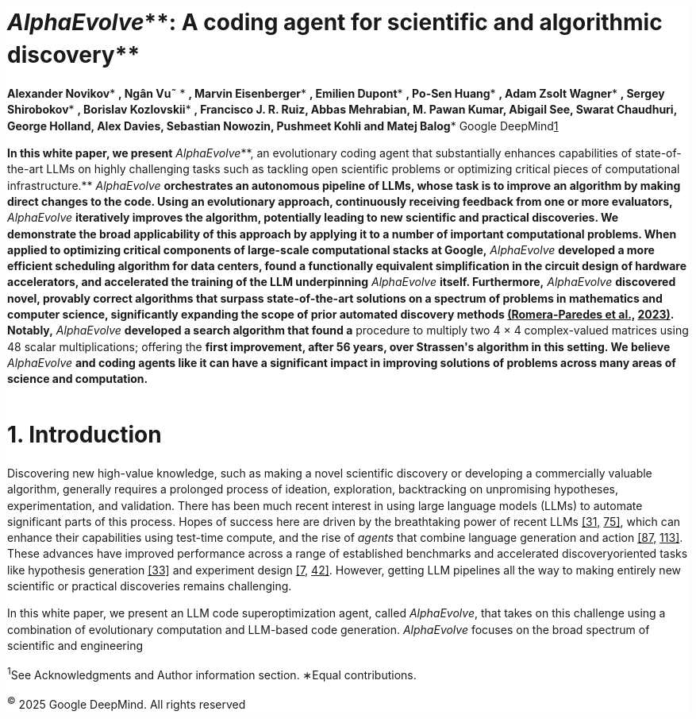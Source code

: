 # *AlphaEvolve***: A coding agent for scientific and algorithmic discovery**

**Alexander Novikov*** **, Ngân Vu˜** * **, Marvin Eisenberger*** **, Emilien Dupont*** **, Po-Sen Huang*** **, Adam Zsolt Wagner*** **, Sergey Shirobokov*** **, Borislav Kozlovskii*** **, Francisco J. R. Ruiz, Abbas Mehrabian, M. Pawan Kumar, Abigail See, Swarat Chaudhuri, George Holland, Alex Davies, Sebastian Nowozin, Pushmeet Kohli and Matej Balog*** Google DeepMind[1](#page-0-0)

**In this white paper, we present** *AlphaEvolve***, an evolutionary coding agent that substantially enhances capabilities of state-of-the-art LLMs on highly challenging tasks such as tackling open scientific problems or optimizing critical pieces of computational infrastructure.** *AlphaEvolve* **orchestrates an autonomous pipeline of LLMs, whose task is to improve an algorithm by making direct changes to the code. Using an evolutionary approach, continuously receiving feedback from one or more evaluators,** *AlphaEvolve* **iteratively improves the algorithm, potentially leading to new scientific and practical discoveries. We demonstrate the broad applicability of this approach by applying it to a number of important computational problems. When applied to optimizing critical components of large-scale computational stacks at Google,** *AlphaEvolve* **developed a more efficient scheduling algorithm for data centers, found a functionally equivalent simplification in the circuit design of hardware accelerators, and accelerated the training of the LLM underpinning** *AlphaEvolve* **itself. Furthermore,** *AlphaEvolve* **discovered novel, provably correct algorithms that surpass state-of-the-art solutions on a spectrum of problems in mathematics and computer science, significantly expanding the scope of prior automated discovery methods [(Romera-Paredes et al.,](#page-28-0) [2023)](#page-28-0). Notably,** *AlphaEvolve* **developed a search algorithm that found a** procedure to multiply two 4 × 4 complex-valued matrices using 48 scalar multiplications; offering the **first improvement, after 56 years, over Strassen's algorithm in this setting. We believe** *AlphaEvolve* **and coding agents like it can have a significant impact in improving solutions of problems across many areas of science and computation.**

# **1. Introduction**

Discovering new high-value knowledge, such as making a novel scientific discovery or developing a commercially valuable algorithm, generally requires a prolonged process of ideation, exploration, backtracking on unpromising hypotheses, experimentation, and validation. There has been much recent interest in using large language models (LLMs) to automate significant parts of this process. Hopes of success here are driven by the breathtaking power of recent LLMs [\[31,](#page-24-0) [75\]](#page-28-1), which can enhance their capabilities using test-time compute, and the rise of *agents* that combine language generation and action [\[87,](#page-29-0) [113\]](#page-31-0). These advances have improved performance across a range of established benchmarks and accelerated discoveryoriented tasks like hypothesis generation [\[33\]](#page-24-1) and experiment design [\[7,](#page-22-0) [42\]](#page-25-0). However, getting LLM pipelines all the way to making entirely new scientific or practical discoveries remains challenging.

In this white paper, we present an LLM code superoptimization agent, called *AlphaEvolve*, that takes on this challenge using a combination of evolutionary computation and LLM-based code generation. *AlphaEvolve* focuses on the broad spectrum of scientific and engineering

<span id="page-0-0"></span><sup>1</sup>See Acknowledgments and Author information section. ∗Equal contributions.

<sup>©</sup> 2025 Google DeepMind. All rights reserved

